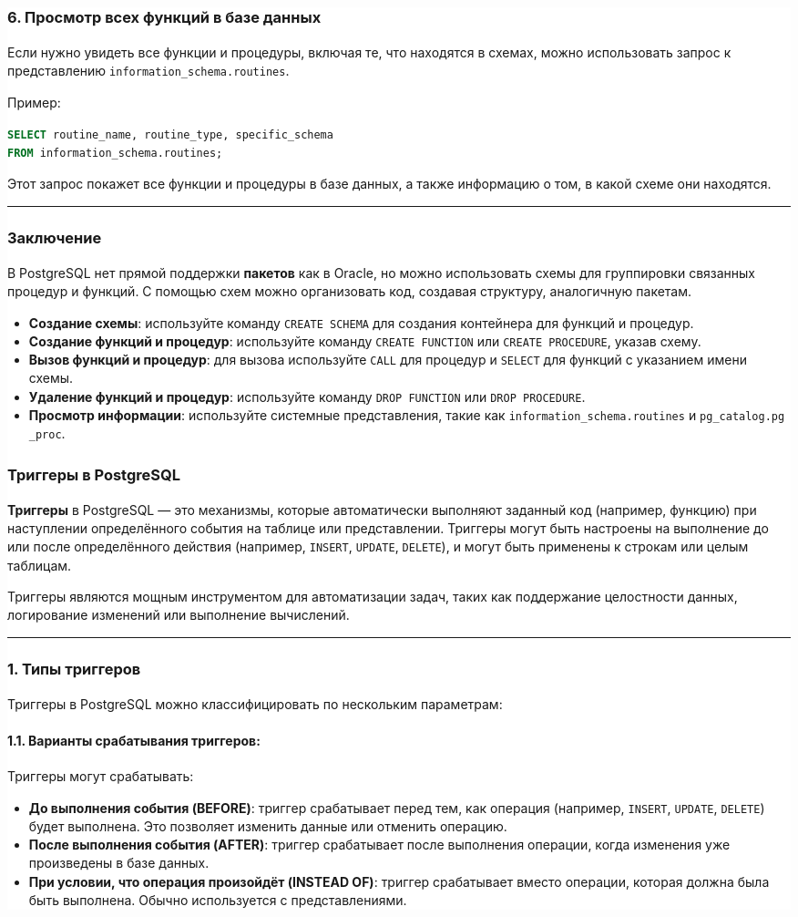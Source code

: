 ### 6. **Просмотр всех функций в базе данных**

Если нужно увидеть все функции и процедуры, включая те, что находятся в схемах, можно использовать запрос к представлению `information_schema.routines`.

Пример:

```sql
SELECT routine_name, routine_type, specific_schema
FROM information_schema.routines;
```

Этот запрос покажет все функции и процедуры в базе данных, а также информацию о том, в какой схеме они находятся.

---

### Заключение

В PostgreSQL нет прямой поддержки **пакетов** как в Oracle, но можно использовать схемы для группировки связанных процедур и функций. С помощью схем можно организовать код, создавая структуру, аналогичную пакетам.

* **Создание схемы**: используйте команду `CREATE SCHEMA` для создания контейнера для функций и процедур.
* **Создание функций и процедур**: используйте команду `CREATE FUNCTION` или `CREATE PROCEDURE`, указав схему.
* **Вызов функций и процедур**: для вызова используйте `CALL` для процедур и `SELECT` для функций с указанием имени схемы.
* **Удаление функций и процедур**: используйте команду `DROP FUNCTION` или `DROP PROCEDURE`.
* **Просмотр информации**: используйте системные представления, такие как `information_schema.routines` и `pg_catalog.pg_proc`.




### Триггеры в PostgreSQL

**Триггеры** в PostgreSQL — это механизмы, которые автоматически выполняют заданный код (например, функцию) при наступлении определённого события на таблице или представлении. Триггеры могут быть настроены на выполнение до или после определённого действия (например, `INSERT`, `UPDATE`, `DELETE`), и могут быть применены к строкам или целым таблицам.

Триггеры являются мощным инструментом для автоматизации задач, таких как поддержание целостности данных, логирование изменений или выполнение вычислений.

---

### 1. **Типы триггеров**

Триггеры в PostgreSQL можно классифицировать по нескольким параметрам:

#### **1.1. Варианты срабатывания триггеров:**

Триггеры могут срабатывать:

* **До выполнения события (BEFORE)**: триггер срабатывает перед тем, как операция (например, `INSERT`, `UPDATE`, `DELETE`) будет выполнена. Это позволяет изменить данные или отменить операцию.
* **После выполнения события (AFTER)**: триггер срабатывает после выполнения операции, когда изменения уже произведены в базе данных.
* **При условии, что операция произойдёт (INSTEAD OF)**: триггер срабатывает вместо операции, которая должна была быть выполнена. Обычно используется с представлениями.
